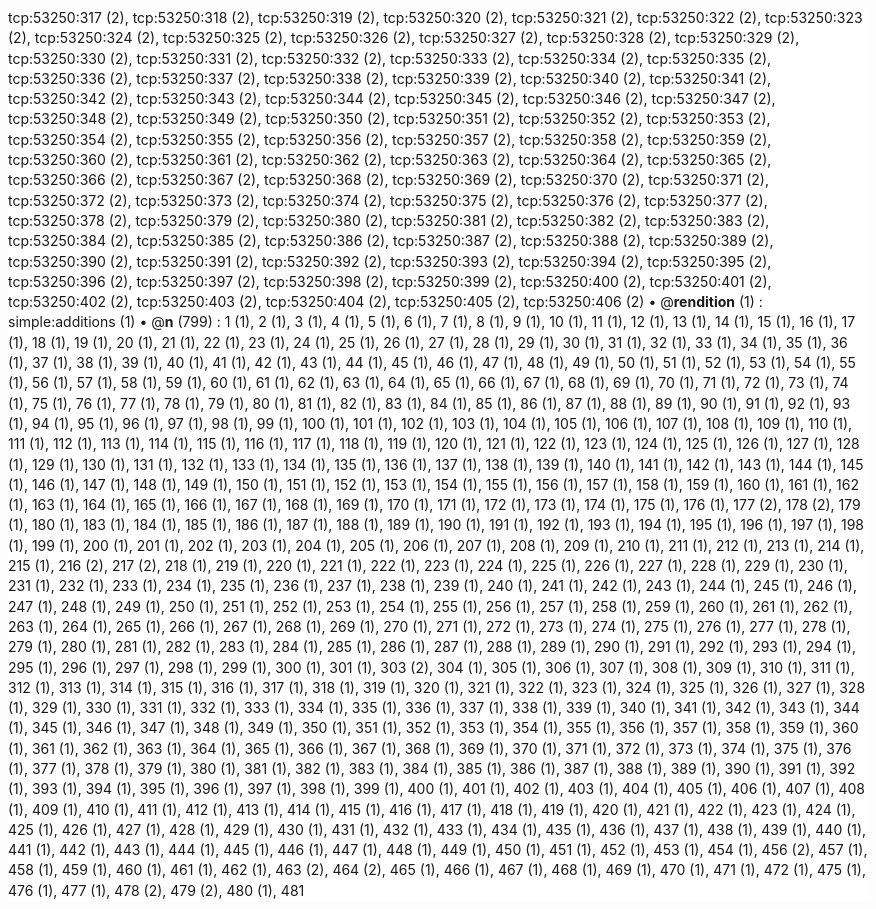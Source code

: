 tcp:53250:317 (2), tcp:53250:318 (2), tcp:53250:319 (2), tcp:53250:320 (2), tcp:53250:321 (2), tcp:53250:322 (2), tcp:53250:323 (2), tcp:53250:324 (2), tcp:53250:325 (2), tcp:53250:326 (2), tcp:53250:327 (2), tcp:53250:328 (2), tcp:53250:329 (2), tcp:53250:330 (2), tcp:53250:331 (2), tcp:53250:332 (2), tcp:53250:333 (2), tcp:53250:334 (2), tcp:53250:335 (2), tcp:53250:336 (2), tcp:53250:337 (2), tcp:53250:338 (2), tcp:53250:339 (2), tcp:53250:340 (2), tcp:53250:341 (2), tcp:53250:342 (2), tcp:53250:343 (2), tcp:53250:344 (2), tcp:53250:345 (2), tcp:53250:346 (2), tcp:53250:347 (2), tcp:53250:348 (2), tcp:53250:349 (2), tcp:53250:350 (2), tcp:53250:351 (2), tcp:53250:352 (2), tcp:53250:353 (2), tcp:53250:354 (2), tcp:53250:355 (2), tcp:53250:356 (2), tcp:53250:357 (2), tcp:53250:358 (2), tcp:53250:359 (2), tcp:53250:360 (2), tcp:53250:361 (2), tcp:53250:362 (2), tcp:53250:363 (2), tcp:53250:364 (2), tcp:53250:365 (2), tcp:53250:366 (2), tcp:53250:367 (2), tcp:53250:368 (2), tcp:53250:369 (2), tcp:53250:370 (2), tcp:53250:371 (2), tcp:53250:372 (2), tcp:53250:373 (2), tcp:53250:374 (2), tcp:53250:375 (2), tcp:53250:376 (2), tcp:53250:377 (2), tcp:53250:378 (2), tcp:53250:379 (2), tcp:53250:380 (2), tcp:53250:381 (2), tcp:53250:382 (2), tcp:53250:383 (2), tcp:53250:384 (2), tcp:53250:385 (2), tcp:53250:386 (2), tcp:53250:387 (2), tcp:53250:388 (2), tcp:53250:389 (2), tcp:53250:390 (2), tcp:53250:391 (2), tcp:53250:392 (2), tcp:53250:393 (2), tcp:53250:394 (2), tcp:53250:395 (2), tcp:53250:396 (2), tcp:53250:397 (2), tcp:53250:398 (2), tcp:53250:399 (2), tcp:53250:400 (2), tcp:53250:401 (2), tcp:53250:402 (2), tcp:53250:403 (2), tcp:53250:404 (2), tcp:53250:405 (2), tcp:53250:406 (2)  •  @__rendition__ (1) : simple:additions (1)  •  @__n__ (799) : 1 (1), 2 (1), 3 (1), 4 (1), 5 (1), 6 (1), 7 (1), 8 (1), 9 (1), 10 (1), 11 (1), 12 (1), 13 (1), 14 (1), 15 (1), 16 (1), 17 (1), 18 (1), 19 (1), 20 (1), 21 (1), 22 (1), 23 (1), 24 (1), 25 (1), 26 (1), 27 (1), 28 (1), 29 (1), 30 (1), 31 (1), 32 (1), 33 (1), 34 (1), 35 (1), 36 (1), 37 (1), 38 (1), 39 (1), 40 (1), 41 (1), 42 (1), 43 (1), 44 (1), 45 (1), 46 (1), 47 (1), 48 (1), 49 (1), 50 (1), 51 (1), 52 (1), 53 (1), 54 (1), 55 (1), 56 (1), 57 (1), 58 (1), 59 (1), 60 (1), 61 (1), 62 (1), 63 (1), 64 (1), 65 (1), 66 (1), 67 (1), 68 (1), 69 (1), 70 (1), 71 (1), 72 (1), 73 (1), 74 (1), 75 (1), 76 (1), 77 (1), 78 (1), 79 (1), 80 (1), 81 (1), 82 (1), 83 (1), 84 (1), 85 (1), 86 (1), 87 (1), 88 (1), 89 (1), 90 (1), 91 (1), 92 (1), 93 (1), 94 (1), 95 (1), 96 (1), 97 (1), 98 (1), 99 (1), 100 (1), 101 (1), 102 (1), 103 (1), 104 (1), 105 (1), 106 (1), 107 (1), 108 (1), 109 (1), 110 (1), 111 (1), 112 (1), 113 (1), 114 (1), 115 (1), 116 (1), 117 (1), 118 (1), 119 (1), 120 (1), 121 (1), 122 (1), 123 (1), 124 (1), 125 (1), 126 (1), 127 (1), 128 (1), 129 (1), 130 (1), 131 (1), 132 (1), 133 (1), 134 (1), 135 (1), 136 (1), 137 (1), 138 (1), 139 (1), 140 (1), 141 (1), 142 (1), 143 (1), 144 (1), 145 (1), 146 (1), 147 (1), 148 (1), 149 (1), 150 (1), 151 (1), 152 (1), 153 (1), 154 (1), 155 (1), 156 (1), 157 (1), 158 (1), 159 (1), 160 (1), 161 (1), 162 (1), 163 (1), 164 (1), 165 (1), 166 (1), 167 (1), 168 (1), 169 (1), 170 (1), 171 (1), 172 (1), 173 (1), 174 (1), 175 (1), 176 (1), 177 (2), 178 (2), 179 (1), 180 (1), 183 (1), 184 (1), 185 (1), 186 (1), 187 (1), 188 (1), 189 (1), 190 (1), 191 (1), 192 (1), 193 (1), 194 (1), 195 (1), 196 (1), 197 (1), 198 (1), 199 (1), 200 (1), 201 (1), 202 (1), 203 (1), 204 (1), 205 (1), 206 (1), 207 (1), 208 (1), 209 (1), 210 (1), 211 (1), 212 (1), 213 (1), 214 (1), 215 (1), 216 (2), 217 (2), 218 (1), 219 (1), 220 (1), 221 (1), 222 (1), 223 (1), 224 (1), 225 (1), 226 (1), 227 (1), 228 (1), 229 (1), 230 (1), 231 (1), 232 (1), 233 (1), 234 (1), 235 (1), 236 (1), 237 (1), 238 (1), 239 (1), 240 (1), 241 (1), 242 (1), 243 (1), 244 (1), 245 (1), 246 (1), 247 (1), 248 (1), 249 (1), 250 (1), 251 (1), 252 (1), 253 (1), 254 (1), 255 (1), 256 (1), 257 (1), 258 (1), 259 (1), 260 (1), 261 (1), 262 (1), 263 (1), 264 (1), 265 (1), 266 (1), 267 (1), 268 (1), 269 (1), 270 (1), 271 (1), 272 (1), 273 (1), 274 (1), 275 (1), 276 (1), 277 (1), 278 (1), 279 (1), 280 (1), 281 (1), 282 (1), 283 (1), 284 (1), 285 (1), 286 (1), 287 (1), 288 (1), 289 (1), 290 (1), 291 (1), 292 (1), 293 (1), 294 (1), 295 (1), 296 (1), 297 (1), 298 (1), 299 (1), 300 (1), 301 (1), 303 (2), 304 (1), 305 (1), 306 (1), 307 (1), 308 (1), 309 (1), 310 (1), 311 (1), 312 (1), 313 (1), 314 (1), 315 (1), 316 (1), 317 (1), 318 (1), 319 (1), 320 (1), 321 (1), 322 (1), 323 (1), 324 (1), 325 (1), 326 (1), 327 (1), 328 (1), 329 (1), 330 (1), 331 (1), 332 (1), 333 (1), 334 (1), 335 (1), 336 (1), 337 (1), 338 (1), 339 (1), 340 (1), 341 (1), 342 (1), 343 (1), 344 (1), 345 (1), 346 (1), 347 (1), 348 (1), 349 (1), 350 (1), 351 (1), 352 (1), 353 (1), 354 (1), 355 (1), 356 (1), 357 (1), 358 (1), 359 (1), 360 (1), 361 (1), 362 (1), 363 (1), 364 (1), 365 (1), 366 (1), 367 (1), 368 (1), 369 (1), 370 (1), 371 (1), 372 (1), 373 (1), 374 (1), 375 (1), 376 (1), 377 (1), 378 (1), 379 (1), 380 (1), 381 (1), 382 (1), 383 (1), 384 (1), 385 (1), 386 (1), 387 (1), 388 (1), 389 (1), 390 (1), 391 (1), 392 (1), 393 (1), 394 (1), 395 (1), 396 (1), 397 (1), 398 (1), 399 (1), 400 (1), 401 (1), 402 (1), 403 (1), 404 (1), 405 (1), 406 (1), 407 (1), 408 (1), 409 (1), 410 (1), 411 (1), 412 (1), 413 (1), 414 (1), 415 (1), 416 (1), 417 (1), 418 (1), 419 (1), 420 (1), 421 (1), 422 (1), 423 (1), 424 (1), 425 (1), 426 (1), 427 (1), 428 (1), 429 (1), 430 (1), 431 (1), 432 (1), 433 (1), 434 (1), 435 (1), 436 (1), 437 (1), 438 (1), 439 (1), 440 (1), 441 (1), 442 (1), 443 (1), 444 (1), 445 (1), 446 (1), 447 (1), 448 (1), 449 (1), 450 (1), 451 (1), 452 (1), 453 (1), 454 (1), 456 (2), 457 (1), 458 (1), 459 (1), 460 (1), 461 (1), 462 (1), 463 (2), 464 (2), 465 (1), 466 (1), 467 (1), 468 (1), 469 (1), 470 (1), 471 (1), 472 (1), 475 (1), 476 (1), 477 (1), 478 (2), 479 (2), 480 (1), 481